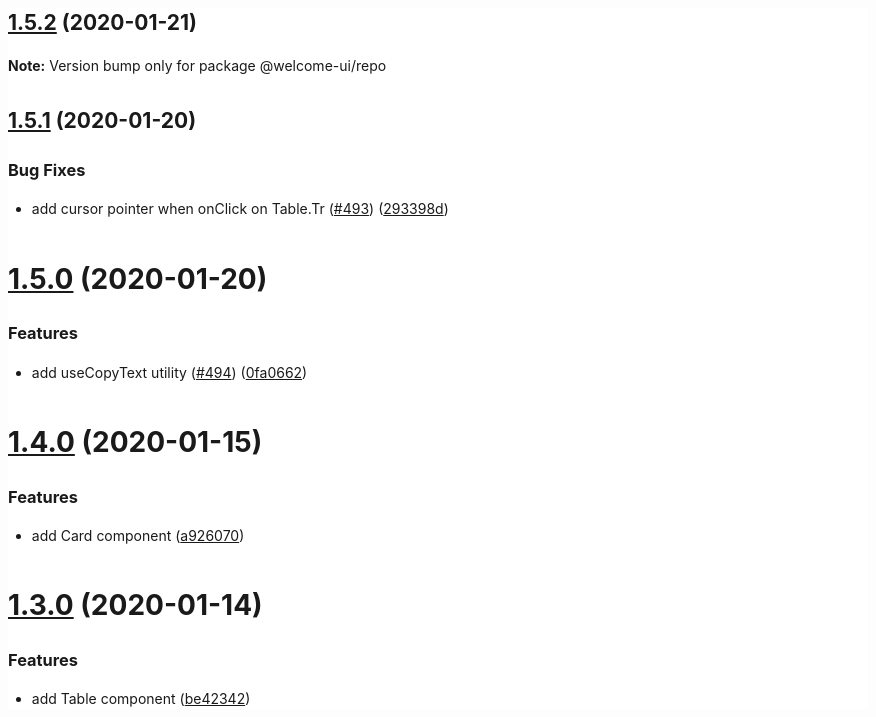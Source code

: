 ## [1.5.2](https://github.com/WTTJ/welcome-ui/compare/v1.5.1...v1.5.2) (2020-01-21)

**Note:** Version bump only for package @welcome-ui/repo





## [1.5.1](https://github.com/WTTJ/welcome-ui/compare/v1.5.0...v1.5.1) (2020-01-20)


### Bug Fixes

* add cursor pointer when onClick on Table.Tr ([#493](https://github.com/WTTJ/welcome-ui/issues/493)) ([293398d](https://github.com/WTTJ/welcome-ui/commit/293398df47d83e4a2abff54d527575075f49bf92))





# [1.5.0](https://github.com/WTTJ/welcome-ui/compare/v1.4.0...v1.5.0) (2020-01-20)


### Features

* add useCopyText utility ([#494](https://github.com/WTTJ/welcome-ui/issues/494)) ([0fa0662](https://github.com/WTTJ/welcome-ui/commit/0fa06620914f21b6962bd52b48382df8843e7a4e))





# [1.4.0](https://github.com/WTTJ/welcome-ui/compare/v1.3.0...v1.4.0) (2020-01-15)


### Features

* add Card component ([a926070](https://github.com/WTTJ/welcome-ui/commit/a926070eae0e8b0f62f29b54950daf472d6d88e8))





# [1.3.0](https://github.com/WTTJ/welcome-ui/compare/v1.2.0...v1.3.0) (2020-01-14)


### Features

* add Table component ([be42342](https://github.com/WTTJ/welcome-ui/commit/be423428309ba2cf065a19187bbf9b7478da3402))
